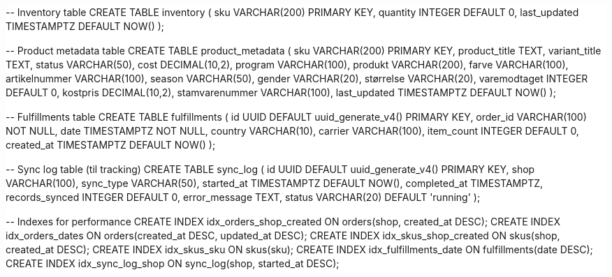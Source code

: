 -- Inventory table
CREATE TABLE inventory (
  sku VARCHAR(200) PRIMARY KEY,
  quantity INTEGER DEFAULT 0,
  last_updated TIMESTAMPTZ DEFAULT NOW()
);

-- Product metadata table
CREATE TABLE product_metadata (
  sku VARCHAR(200) PRIMARY KEY,
  product_title TEXT,
  variant_title TEXT,
  status VARCHAR(50),
  cost DECIMAL(10,2),
  program VARCHAR(100),
  produkt VARCHAR(200),
  farve VARCHAR(100),
  artikelnummer VARCHAR(100),
  season VARCHAR(50),
  gender VARCHAR(20),
  størrelse VARCHAR(20),
  varemodtaget INTEGER DEFAULT 0,
  kostpris DECIMAL(10,2),
  stamvarenummer VARCHAR(100),
  last_updated TIMESTAMPTZ DEFAULT NOW()
);

-- Fulfillments table
CREATE TABLE fulfillments (
  id UUID DEFAULT uuid_generate_v4() PRIMARY KEY,
  order_id VARCHAR(100) NOT NULL,
  date TIMESTAMPTZ NOT NULL,
  country VARCHAR(10),
  carrier VARCHAR(100),
  item_count INTEGER DEFAULT 0,
  created_at TIMESTAMPTZ DEFAULT NOW()
);

-- Sync log table (til tracking)
CREATE TABLE sync_log (
  id UUID DEFAULT uuid_generate_v4() PRIMARY KEY,
  shop VARCHAR(100),
  sync_type VARCHAR(50),
  started_at TIMESTAMPTZ DEFAULT NOW(),
  completed_at TIMESTAMPTZ,
  records_synced INTEGER DEFAULT 0,
  error_message TEXT,
  status VARCHAR(20) DEFAULT 'running'
);

-- Indexes for performance
CREATE INDEX idx_orders_shop_created ON orders(shop, created_at DESC);
CREATE INDEX idx_orders_dates ON orders(created_at DESC, updated_at DESC);
CREATE INDEX idx_skus_shop_created ON skus(shop, created_at DESC);
CREATE INDEX idx_skus_sku ON skus(sku);
CREATE INDEX idx_fulfillments_date ON fulfillments(date DESC);
CREATE INDEX idx_sync_log_shop ON sync_log(shop, started_at DESC);
